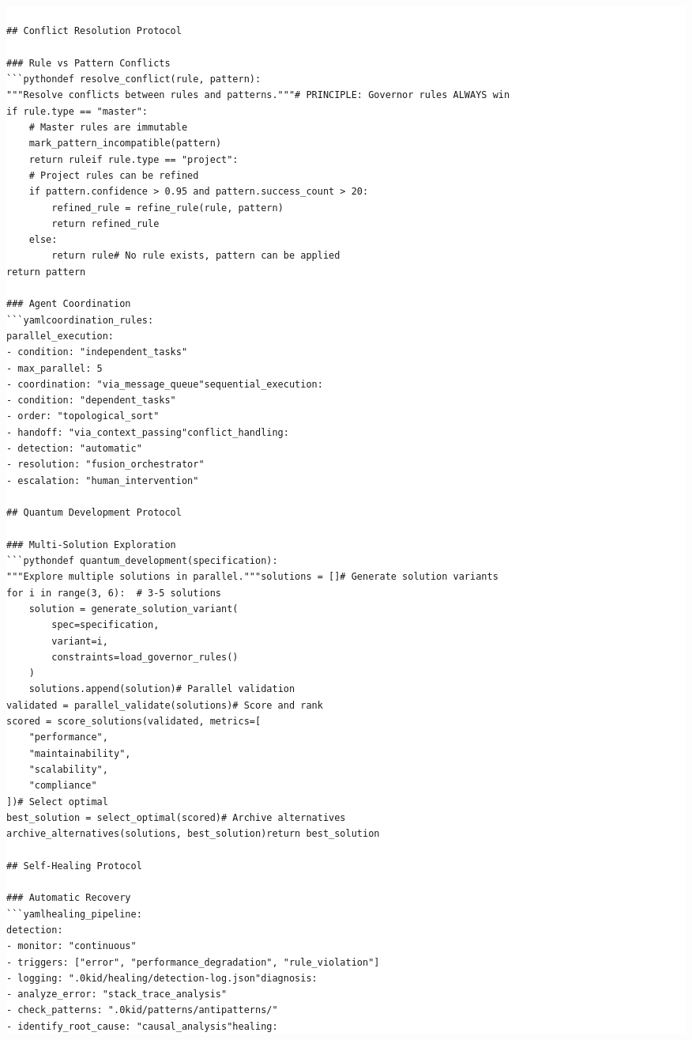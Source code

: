 ```mermaidgraph LR

## Conflict Resolution Protocol

### Rule vs Pattern Conflicts
```pythondef resolve_conflict(rule, pattern):
"""Resolve conflicts between rules and patterns."""# PRINCIPLE: Governor rules ALWAYS win
if rule.type == "master":
    # Master rules are immutable
    mark_pattern_incompatible(pattern)
    return ruleif rule.type == "project":
    # Project rules can be refined
    if pattern.confidence > 0.95 and pattern.success_count > 20:
        refined_rule = refine_rule(rule, pattern)
        return refined_rule
    else:
        return rule# No rule exists, pattern can be applied
return pattern

### Agent Coordination
```yamlcoordination_rules:
parallel_execution:
- condition: "independent_tasks"
- max_parallel: 5
- coordination: "via_message_queue"sequential_execution:
- condition: "dependent_tasks"
- order: "topological_sort"
- handoff: "via_context_passing"conflict_handling:
- detection: "automatic"
- resolution: "fusion_orchestrator"
- escalation: "human_intervention"

## Quantum Development Protocol

### Multi-Solution Exploration
```pythondef quantum_development(specification):
"""Explore multiple solutions in parallel."""solutions = []# Generate solution variants
for i in range(3, 6):  # 3-5 solutions
    solution = generate_solution_variant(
        spec=specification,
        variant=i,
        constraints=load_governor_rules()
    )
    solutions.append(solution)# Parallel validation
validated = parallel_validate(solutions)# Score and rank
scored = score_solutions(validated, metrics=[
    "performance",
    "maintainability",
    "scalability",
    "compliance"
])# Select optimal
best_solution = select_optimal(scored)# Archive alternatives
archive_alternatives(solutions, best_solution)return best_solution

## Self-Healing Protocol

### Automatic Recovery
```yamlhealing_pipeline:
detection:
- monitor: "continuous"
- triggers: ["error", "performance_degradation", "rule_violation"]
- logging: ".0kid/healing/detection-log.json"diagnosis:
- analyze_error: "stack_trace_analysis"
- check_patterns: ".0kid/patterns/antipatterns/"
- identify_root_cause: "causal_analysis"healing:
```